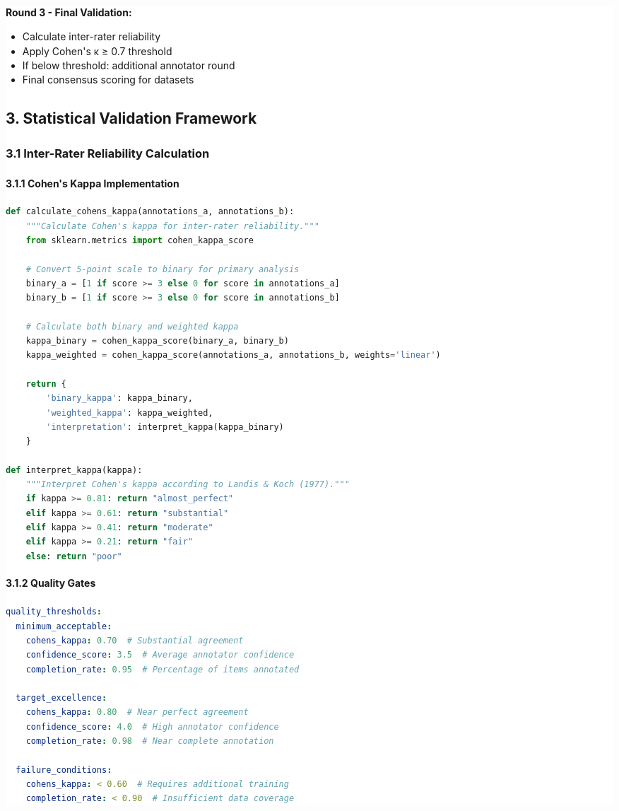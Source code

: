 **Round 3 - Final Validation:**
- Calculate inter-rater reliability
- Apply Cohen's κ ≥ 0.7 threshold
- If below threshold: additional annotator round
- Final consensus scoring for datasets

## 3. Statistical Validation Framework

### 3.1 Inter-Rater Reliability Calculation

#### 3.1.1 Cohen's Kappa Implementation
```python
def calculate_cohens_kappa(annotations_a, annotations_b):
    """Calculate Cohen's kappa for inter-rater reliability."""
    from sklearn.metrics import cohen_kappa_score
    
    # Convert 5-point scale to binary for primary analysis
    binary_a = [1 if score >= 3 else 0 for score in annotations_a]
    binary_b = [1 if score >= 3 else 0 for score in annotations_b]
    
    # Calculate both binary and weighted kappa
    kappa_binary = cohen_kappa_score(binary_a, binary_b)
    kappa_weighted = cohen_kappa_score(annotations_a, annotations_b, weights='linear')
    
    return {
        'binary_kappa': kappa_binary,
        'weighted_kappa': kappa_weighted,
        'interpretation': interpret_kappa(kappa_binary)
    }

def interpret_kappa(kappa):
    """Interpret Cohen's kappa according to Landis & Koch (1977)."""
    if kappa >= 0.81: return "almost_perfect"
    elif kappa >= 0.61: return "substantial" 
    elif kappa >= 0.41: return "moderate"
    elif kappa >= 0.21: return "fair"
    else: return "poor"
```

#### 3.1.2 Quality Gates
```yaml
quality_thresholds:
  minimum_acceptable:
    cohens_kappa: 0.70  # Substantial agreement
    confidence_score: 3.5  # Average annotator confidence
    completion_rate: 0.95  # Percentage of items annotated
  
  target_excellence:
    cohens_kappa: 0.80  # Near perfect agreement
    confidence_score: 4.0  # High annotator confidence
    completion_rate: 0.98  # Near complete annotation
    
  failure_conditions:
    cohens_kappa: < 0.60  # Requires additional training
    completion_rate: < 0.90  # Insufficient data coverage
```
